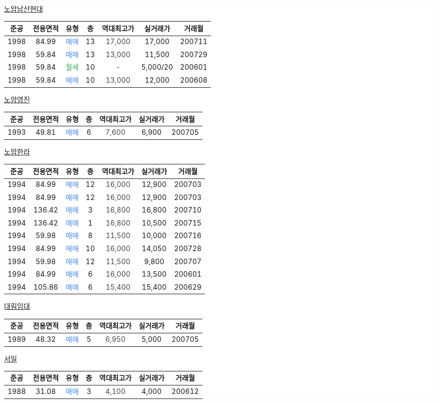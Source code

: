 [노암남산현대](https://search.naver.com/search.naver?query=%EA%B0%95%EC%9B%90%EB%8F%84+%EA%B0%95%EB%A6%89%EC%8B%9C+%EB%85%B8%EC%95%94%EB%8F%99+%EB%85%B8%EC%95%94%EB%82%A8%EC%82%B0%ED%98%84%EB%8C%80)

|준공|전용면적|유형|층|역대최고가|실거래가|거래월|
|:---:|:---:|:---:|:---:|:---:|:---:|:---:|
|1998|84.99|<span style="color:#4285f3">매매</span>|13|<span style="color:#444444">17,000</span>|17,000|200711|
|1998|59.84|<span style="color:#4285f3">매매</span>|13|<span style="color:#444444">13,000</span>|11,500|200729|
|1998|59.84|<span style="color:#34a853">월세</span>|10|<span style="color:#444444">-</span>|5,000/20|200601|
|1998|59.84|<span style="color:#4285f3">매매</span>|10|<span style="color:#444444">13,000</span>|12,000|200608|

[노암영진](https://search.naver.com/search.naver?query=%EA%B0%95%EC%9B%90%EB%8F%84+%EA%B0%95%EB%A6%89%EC%8B%9C+%EB%85%B8%EC%95%94%EB%8F%99+%EB%85%B8%EC%95%94%EC%98%81%EC%A7%84)

|준공|전용면적|유형|층|역대최고가|실거래가|거래월|
|:---:|:---:|:---:|:---:|:---:|:---:|:---:|
|1993|49.81|<span style="color:#4285f3">매매</span>|6|<span style="color:#444444">7,600</span>|6,900|200705|

[노암한라](https://search.naver.com/search.naver?query=%EA%B0%95%EC%9B%90%EB%8F%84+%EA%B0%95%EB%A6%89%EC%8B%9C+%EB%85%B8%EC%95%94%EB%8F%99+%EB%85%B8%EC%95%94%ED%95%9C%EB%9D%BC)

|준공|전용면적|유형|층|역대최고가|실거래가|거래월|
|:---:|:---:|:---:|:---:|:---:|:---:|:---:|
|1994|84.99|<span style="color:#4285f3">매매</span>|12|<span style="color:#444444">16,000</span>|12,900|200703|
|1994|84.99|<span style="color:#4285f3">매매</span>|12|<span style="color:#444444">16,000</span>|12,900|200703|
|1994|136.42|<span style="color:#4285f3">매매</span>|3|<span style="color:#444444">16,800</span>|16,800|200710|
|1994|136.42|<span style="color:#4285f3">매매</span>|1|<span style="color:#444444">16,800</span>|10,500|200715|
|1994|59.98|<span style="color:#4285f3">매매</span>|8|<span style="color:#444444">11,500</span>|10,000|200716|
|1994|84.99|<span style="color:#4285f3">매매</span>|10|<span style="color:#444444">16,000</span>|14,050|200728|
|1994|59.98|<span style="color:#4285f3">매매</span>|12|<span style="color:#444444">11,500</span>|9,800|200707|
|1994|84.99|<span style="color:#4285f3">매매</span>|6|<span style="color:#444444">16,000</span>|13,500|200601|
|1994|105.86|<span style="color:#4285f3">매매</span>|6|<span style="color:#444444">15,400</span>|15,400|200629|

[대림임대](https://search.naver.com/search.naver?query=%EA%B0%95%EC%9B%90%EB%8F%84+%EA%B0%95%EB%A6%89%EC%8B%9C+%EB%85%B8%EC%95%94%EB%8F%99+%EB%8C%80%EB%A6%BC%EC%9E%84%EB%8C%80)

|준공|전용면적|유형|층|역대최고가|실거래가|거래월|
|:---:|:---:|:---:|:---:|:---:|:---:|:---:|
|1989|48.32|<span style="color:#4285f3">매매</span>|5|<span style="color:#444444">6,950</span>|5,000|200705|

[서일](https://search.naver.com/search.naver?query=%EA%B0%95%EC%9B%90%EB%8F%84+%EA%B0%95%EB%A6%89%EC%8B%9C+%EB%85%B8%EC%95%94%EB%8F%99+%EC%84%9C%EC%9D%BC)

|준공|전용면적|유형|층|역대최고가|실거래가|거래월|
|:---:|:---:|:---:|:---:|:---:|:---:|:---:|
|1988|31.08|<span style="color:#4285f3">매매</span>|3|<span style="color:#444444">4,100</span>|4,000|200612|

